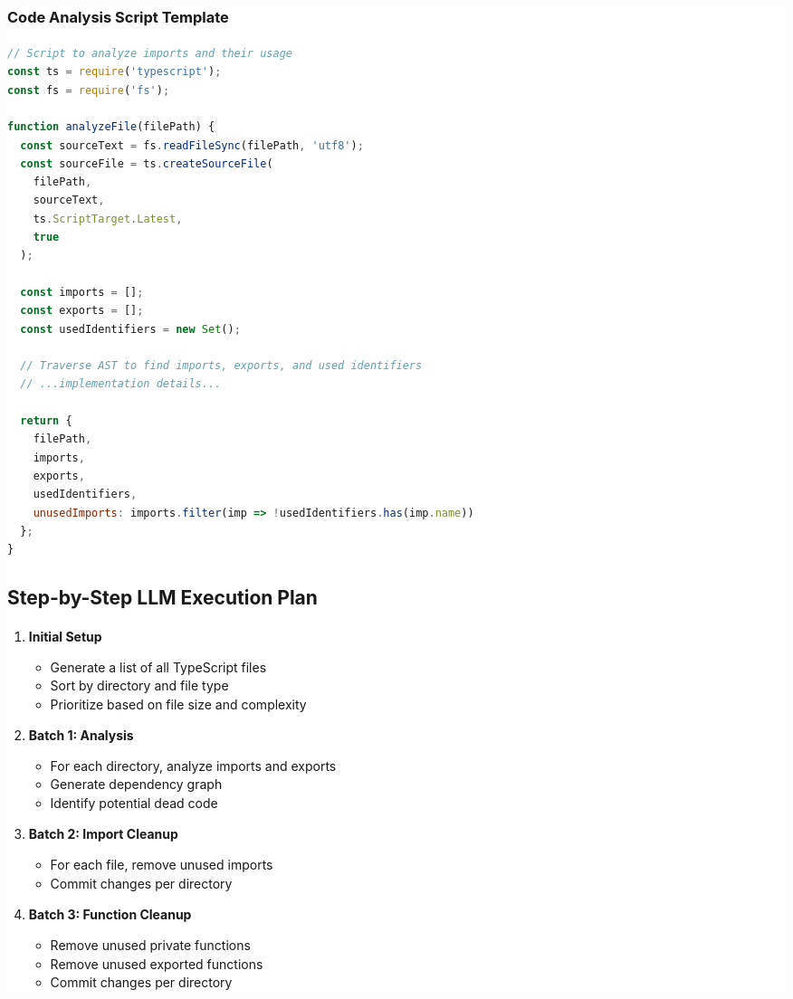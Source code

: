 ### Code Analysis Script Template

```javascript
// Script to analyze imports and their usage
const ts = require('typescript');
const fs = require('fs');

function analyzeFile(filePath) {
  const sourceText = fs.readFileSync(filePath, 'utf8');
  const sourceFile = ts.createSourceFile(
    filePath,
    sourceText,
    ts.ScriptTarget.Latest,
    true
  );
  
  const imports = [];
  const exports = [];
  const usedIdentifiers = new Set();
  
  // Traverse AST to find imports, exports, and used identifiers
  // ...implementation details...
  
  return {
    filePath,
    imports,
    exports,
    usedIdentifiers,
    unusedImports: imports.filter(imp => !usedIdentifiers.has(imp.name))
  };
}
```

## Step-by-Step LLM Execution Plan

1. **Initial Setup**
   - Generate a list of all TypeScript files
   - Sort by directory and file type
   - Prioritize based on file size and complexity

2. **Batch 1: Analysis**
   - For each directory, analyze imports and exports
   - Generate dependency graph
   - Identify potential dead code

3. **Batch 2: Import Cleanup**
   - For each file, remove unused imports
   - Commit changes per directory

4. **Batch 3: Function Cleanup**
   - Remove unused private functions
   - Remove unused exported functions
   - Commit changes per directory
